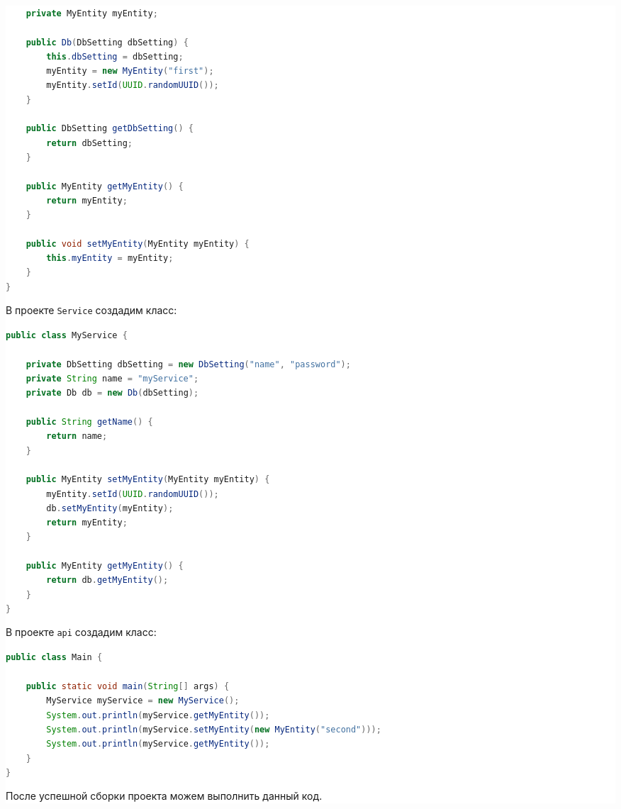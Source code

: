 ```java
    private MyEntity myEntity;

    public Db(DbSetting dbSetting) {
        this.dbSetting = dbSetting;
        myEntity = new MyEntity("first");
        myEntity.setId(UUID.randomUUID());
    }

    public DbSetting getDbSetting() {
        return dbSetting;
    }

    public MyEntity getMyEntity() {
        return myEntity;
    }

    public void setMyEntity(MyEntity myEntity) {
        this.myEntity = myEntity;
    }
}
```
В проекте `Service` создадим класс:

```java
public class MyService {

    private DbSetting dbSetting = new DbSetting("name", "password");
    private String name = "myService";
    private Db db = new Db(dbSetting);

    public String getName() {
        return name;
    }

    public MyEntity setMyEntity(MyEntity myEntity) {
        myEntity.setId(UUID.randomUUID());
        db.setMyEntity(myEntity);
        return myEntity;
    }

    public MyEntity getMyEntity() {
        return db.getMyEntity();
    }
}
```
В проекте `api` создадим класс:

```java
public class Main {

    public static void main(String[] args) {
        MyService myService = new MyService();
        System.out.println(myService.getMyEntity());
        System.out.println(myService.setMyEntity(new MyEntity("second")));
        System.out.println(myService.getMyEntity());
    }
}
```
После успешной сборки проекта можем выполнить данный код.
